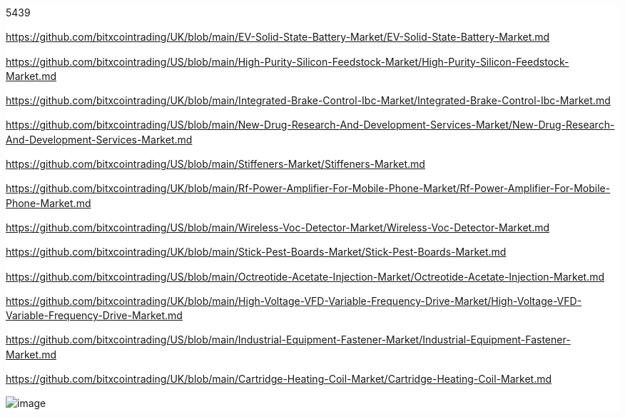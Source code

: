 5439</p><p><a href="https://github.com/bitxcointrading/UK/blob/main/EV-Solid-State-Battery-Market/EV-Solid-State-Battery-Market.md">https://github.com/bitxcointrading/UK/blob/main/EV-Solid-State-Battery-Market/EV-Solid-State-Battery-Market.md</a></p><p><a href="https://github.com/bitxcointrading/US/blob/main/High-Purity-Silicon-Feedstock-Market/High-Purity-Silicon-Feedstock-Market.md">https://github.com/bitxcointrading/US/blob/main/High-Purity-Silicon-Feedstock-Market/High-Purity-Silicon-Feedstock-Market.md</a></p><p><a href="https://github.com/bitxcointrading/UK/blob/main/Integrated-Brake-Control-Ibc-Market/Integrated-Brake-Control-Ibc-Market.md">https://github.com/bitxcointrading/UK/blob/main/Integrated-Brake-Control-Ibc-Market/Integrated-Brake-Control-Ibc-Market.md</a></p><p><a href="https://github.com/bitxcointrading/US/blob/main/New-Drug-Research-And-Development-Services-Market/New-Drug-Research-And-Development-Services-Market.md">https://github.com/bitxcointrading/US/blob/main/New-Drug-Research-And-Development-Services-Market/New-Drug-Research-And-Development-Services-Market.md</a></p><p><a href="https://github.com/bitxcointrading/US/blob/main/Stiffeners-Market/Stiffeners-Market.md">https://github.com/bitxcointrading/US/blob/main/Stiffeners-Market/Stiffeners-Market.md</a></p><p><a href="https://github.com/bitxcointrading/UK/blob/main/Rf-Power-Amplifier-For-Mobile-Phone-Market/Rf-Power-Amplifier-For-Mobile-Phone-Market.md">https://github.com/bitxcointrading/UK/blob/main/Rf-Power-Amplifier-For-Mobile-Phone-Market/Rf-Power-Amplifier-For-Mobile-Phone-Market.md</a></p><p><a href="https://github.com/bitxcointrading/US/blob/main/Wireless-Voc-Detector-Market/Wireless-Voc-Detector-Market.md">https://github.com/bitxcointrading/US/blob/main/Wireless-Voc-Detector-Market/Wireless-Voc-Detector-Market.md</a></p><p><a href="https://github.com/bitxcointrading/UK/blob/main/Stick-Pest-Boards-Market/Stick-Pest-Boards-Market.md">https://github.com/bitxcointrading/UK/blob/main/Stick-Pest-Boards-Market/Stick-Pest-Boards-Market.md</a></p><p><a href="https://github.com/bitxcointrading/US/blob/main/Octreotide-Acetate-Injection-Market/Octreotide-Acetate-Injection-Market.md">https://github.com/bitxcointrading/US/blob/main/Octreotide-Acetate-Injection-Market/Octreotide-Acetate-Injection-Market.md</a></p><p><a href="https://github.com/bitxcointrading/UK/blob/main/High-Voltage-VFD-Variable-Frequency-Drive-Market/High-Voltage-VFD-Variable-Frequency-Drive-Market.md">https://github.com/bitxcointrading/UK/blob/main/High-Voltage-VFD-Variable-Frequency-Drive-Market/High-Voltage-VFD-Variable-Frequency-Drive-Market.md</a></p><p><a href="https://github.com/bitxcointrading/US/blob/main/Industrial-Equipment-Fastener-Market/Industrial-Equipment-Fastener-Market.md">https://github.com/bitxcointrading/US/blob/main/Industrial-Equipment-Fastener-Market/Industrial-Equipment-Fastener-Market.md</a></p><p><a href="https://github.com/bitxcointrading/UK/blob/main/Cartridge-Heating-Coil-Market/Cartridge-Heating-Coil-Market.md">https://github.com/bitxcointrading/UK/blob/main/Cartridge-Heating-Coil-Market/Cartridge-Heating-Coil-Market.md</a></p>
![image](https://github.com/user-attachments/assets/7e7a6112-3bf3-493d-a295-56af17cf9782)
